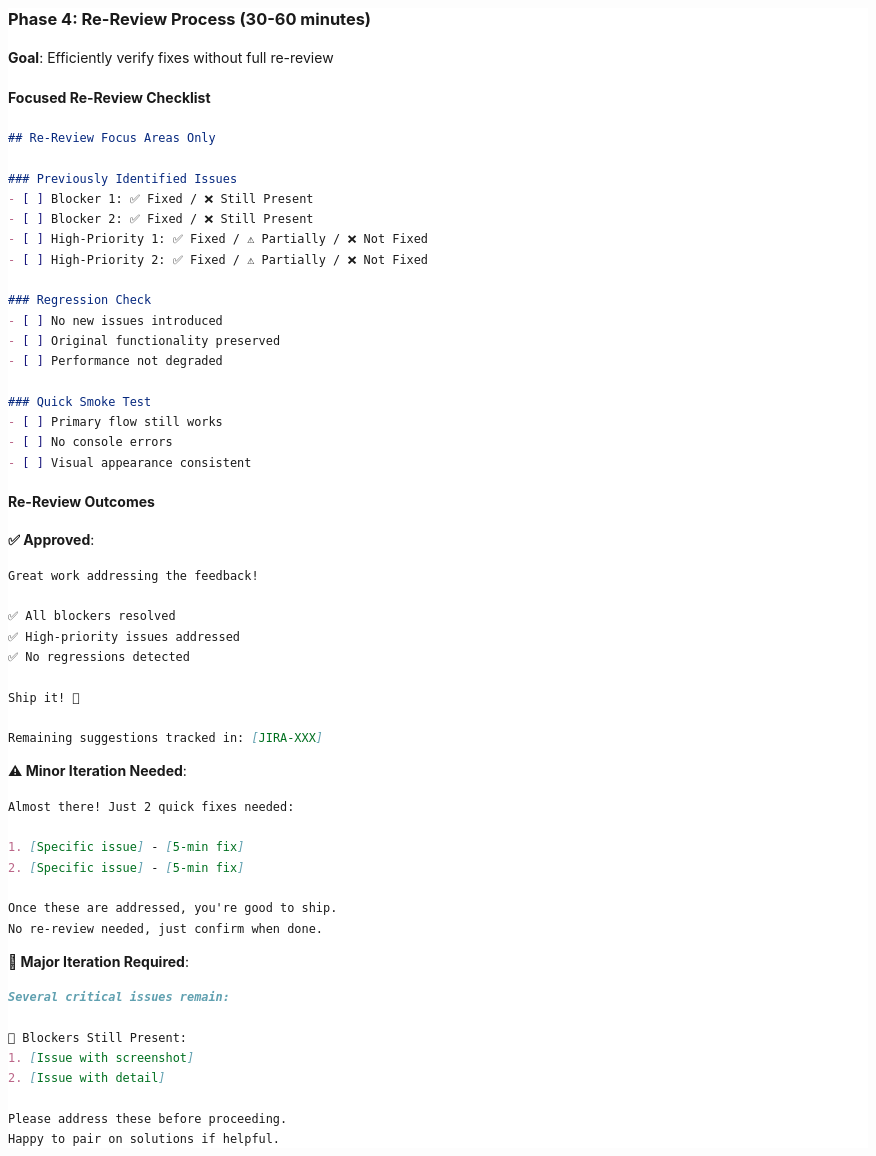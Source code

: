 ### Phase 4: Re-Review Process (30-60 minutes)
**Goal**: Efficiently verify fixes without full re-review

#### Focused Re-Review Checklist
```markdown
## Re-Review Focus Areas Only

### Previously Identified Issues
- [ ] Blocker 1: ✅ Fixed / ❌ Still Present
- [ ] Blocker 2: ✅ Fixed / ❌ Still Present
- [ ] High-Priority 1: ✅ Fixed / ⚠️ Partially / ❌ Not Fixed
- [ ] High-Priority 2: ✅ Fixed / ⚠️ Partially / ❌ Not Fixed

### Regression Check
- [ ] No new issues introduced
- [ ] Original functionality preserved
- [ ] Performance not degraded

### Quick Smoke Test
- [ ] Primary flow still works
- [ ] No console errors
- [ ] Visual appearance consistent
```

#### Re-Review Outcomes

**✅ Approved**:
```markdown
Great work addressing the feedback!

✅ All blockers resolved
✅ High-priority issues addressed
✅ No regressions detected

Ship it! 🚀

Remaining suggestions tracked in: [JIRA-XXX]
```

**⚠️ Minor Iteration Needed**:
```markdown
Almost there! Just 2 quick fixes needed:

1. [Specific issue] - [5-min fix]
2. [Specific issue] - [5-min fix]

Once these are addressed, you're good to ship.
No re-review needed, just confirm when done.
```

**🔄 Major Iteration Required**:
```markdown
Several critical issues remain:

🔴 Blockers Still Present:
1. [Issue with screenshot]
2. [Issue with detail]

Please address these before proceeding.
Happy to pair on solutions if helpful.
```
